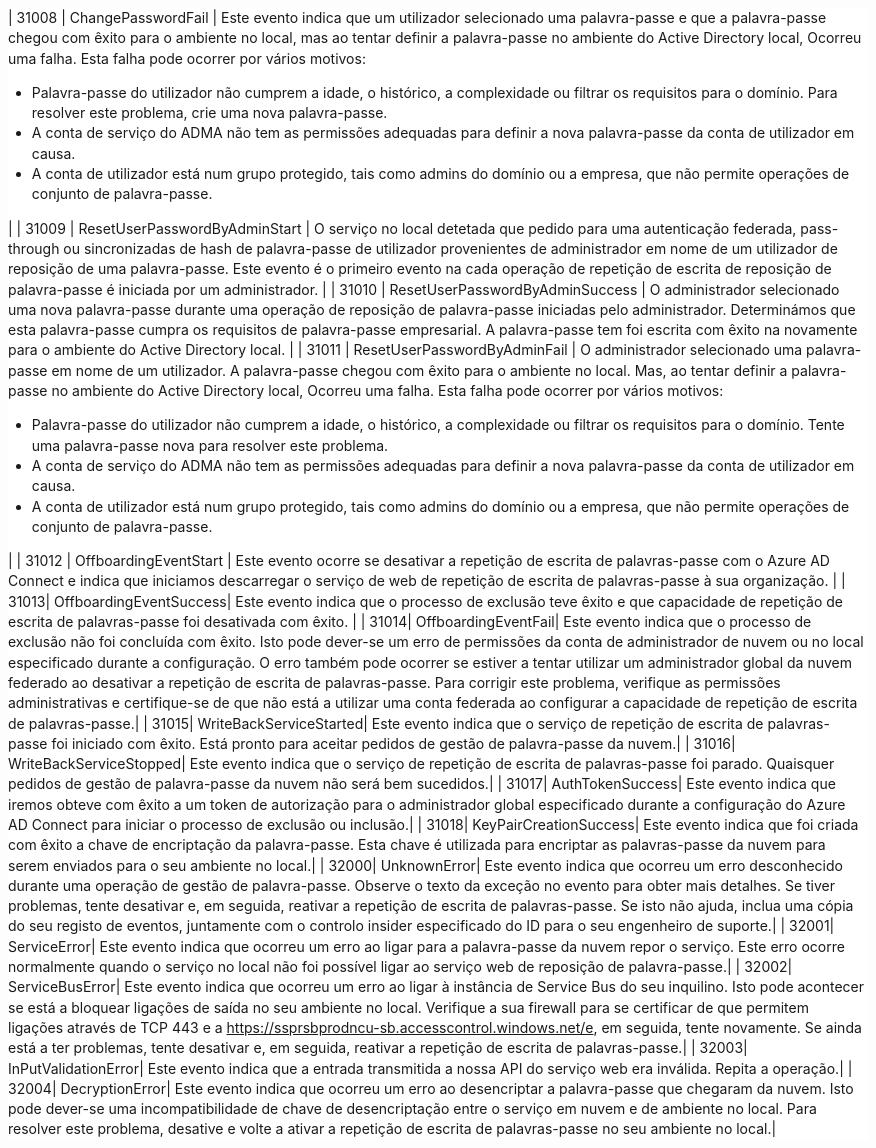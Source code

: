 | 31008 | ChangePasswordFail | Este evento indica que um utilizador selecionado uma palavra-passe e que a palavra-passe chegou com êxito para o ambiente no local, mas ao tentar definir a palavra-passe no ambiente do Active Directory local, Ocorreu uma falha. Esta falha pode ocorrer por vários motivos: <br><ul><li>Palavra-passe do utilizador não cumprem a idade, o histórico, a complexidade ou filtrar os requisitos para o domínio. Para resolver este problema, crie uma nova palavra-passe.</li><li>A conta de serviço do ADMA não tem as permissões adequadas para definir a nova palavra-passe da conta de utilizador em causa.</li><li>A conta de utilizador está num grupo protegido, tais como admins do domínio ou a empresa, que não permite operações de conjunto de palavra-passe.</li></ul> |
| 31009 | ResetUserPasswordByAdminStart | O serviço no local detetada que pedido para uma autenticação federada, pass-through ou sincronizadas de hash de palavra-passe de utilizador provenientes de administrador em nome de um utilizador de reposição de uma palavra-passe. Este evento é o primeiro evento na cada operação de repetição de escrita de reposição de palavra-passe é iniciada por um administrador. |
| 31010 | ResetUserPasswordByAdminSuccess | O administrador selecionado uma nova palavra-passe durante uma operação de reposição de palavra-passe iniciadas pelo administrador. Determinámos que esta palavra-passe cumpra os requisitos de palavra-passe empresarial. A palavra-passe tem foi escrita com êxito na novamente para o ambiente do Active Directory local. |
| 31011 | ResetUserPasswordByAdminFail | O administrador selecionado uma palavra-passe em nome de um utilizador. A palavra-passe chegou com êxito para o ambiente no local. Mas, ao tentar definir a palavra-passe no ambiente do Active Directory local, Ocorreu uma falha. Esta falha pode ocorrer por vários motivos: <br><ul><li>Palavra-passe do utilizador não cumprem a idade, o histórico, a complexidade ou filtrar os requisitos para o domínio. Tente uma palavra-passe nova para resolver este problema.</li><li>A conta de serviço do ADMA não tem as permissões adequadas para definir a nova palavra-passe da conta de utilizador em causa.</li><li>A conta de utilizador está num grupo protegido, tais como admins do domínio ou a empresa, que não permite operações de conjunto de palavra-passe.</li></ul>  |
| 31012 | OffboardingEventStart | Este evento ocorre se desativar a repetição de escrita de palavras-passe com o Azure AD Connect e indica que iniciamos descarregar o serviço de web de repetição de escrita de palavras-passe à sua organização. |
| 31013| OffboardingEventSuccess| Este evento indica que o processo de exclusão teve êxito e que capacidade de repetição de escrita de palavras-passe foi desativada com êxito. |
| 31014| OffboardingEventFail| Este evento indica que o processo de exclusão não foi concluída com êxito. Isto pode dever-se um erro de permissões da conta de administrador de nuvem ou no local especificado durante a configuração. O erro também pode ocorrer se estiver a tentar utilizar um administrador global da nuvem federado ao desativar a repetição de escrita de palavras-passe. Para corrigir este problema, verifique as permissões administrativas e certifique-se de que não está a utilizar uma conta federada ao configurar a capacidade de repetição de escrita de palavras-passe.|
| 31015| WriteBackServiceStarted| Este evento indica que o serviço de repetição de escrita de palavras-passe foi iniciado com êxito. Está pronto para aceitar pedidos de gestão de palavra-passe da nuvem.|
| 31016| WriteBackServiceStopped| Este evento indica que o serviço de repetição de escrita de palavras-passe foi parado. Quaisquer pedidos de gestão de palavra-passe da nuvem não será bem sucedidos.|
| 31017| AuthTokenSuccess| Este evento indica que iremos obteve com êxito a um token de autorização para o administrador global especificado durante a configuração do Azure AD Connect para iniciar o processo de exclusão ou inclusão.|
| 31018| KeyPairCreationSuccess| Este evento indica que foi criada com êxito a chave de encriptação da palavra-passe. Esta chave é utilizada para encriptar as palavras-passe da nuvem para serem enviados para o seu ambiente no local.|
| 32000| UnknownError| Este evento indica que ocorreu um erro desconhecido durante uma operação de gestão de palavra-passe. Observe o texto da exceção no evento para obter mais detalhes. Se tiver problemas, tente desativar e, em seguida, reativar a repetição de escrita de palavras-passe. Se isto não ajuda, inclua uma cópia do seu registo de eventos, juntamente com o controlo insider especificado do ID para o seu engenheiro de suporte.|
| 32001| ServiceError| Este evento indica que ocorreu um erro ao ligar para a palavra-passe da nuvem repor o serviço. Este erro ocorre normalmente quando o serviço no local não foi possível ligar ao serviço web de reposição de palavra-passe.|
| 32002| ServiceBusError| Este evento indica que ocorreu um erro ao ligar à instância de Service Bus do seu inquilino. Isto pode acontecer se está a bloquear ligações de saída no seu ambiente no local. Verifique a sua firewall para se certificar de que permitem ligações através de TCP 443 e a https://ssprsbprodncu-sb.accesscontrol.windows.net/e, em seguida, tente novamente. Se ainda está a ter problemas, tente desativar e, em seguida, reativar a repetição de escrita de palavras-passe.|
| 32003| InPutValidationError| Este evento indica que a entrada transmitida a nossa API do serviço web era inválida. Repita a operação.|
| 32004| DecryptionError| Este evento indica que ocorreu um erro ao desencriptar a palavra-passe que chegaram da nuvem. Isto pode dever-se uma incompatibilidade de chave de desencriptação entre o serviço em nuvem e de ambiente no local. Para resolver este problema, desative e volte a ativar a repetição de escrita de palavras-passe no seu ambiente no local.|